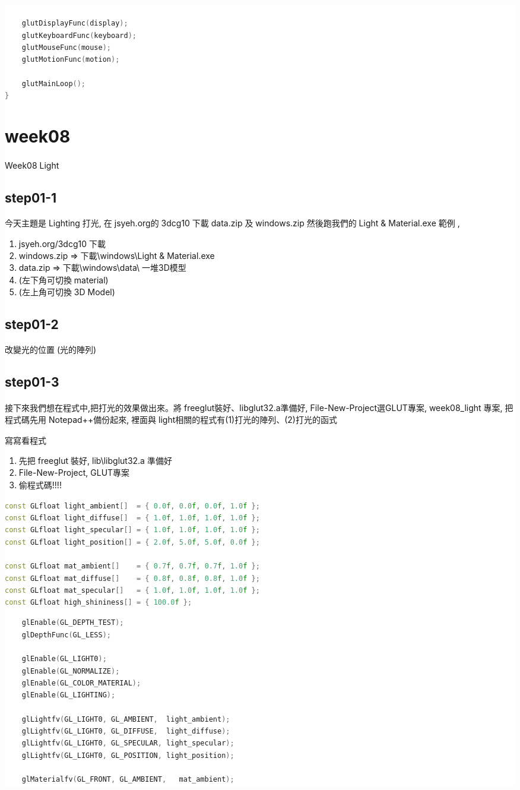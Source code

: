 ```C++

    glutDisplayFunc(display);
    glutKeyboardFunc(keyboard);
    glutMouseFunc(mouse);
    glutMotionFunc(motion);

    glutMainLoop();
}
```

# week08

Week08 Light



## step01-1
今天主題是 Lighting 打光, 在 jsyeh.org的 3dcg10 下載 data.zip 及 windows.zip 然後跑我們的 Light & Material.exe 範例 ,
1. jsyeh.org/3dcg10 下載
2. windows.zip => 下載\windows\Light & Material.exe
3. data.zip    => 下載\windows\data\ 一堆3D模型
4. (左下角可切換 material)
5. (左上角可切換 3D Model)

## step01-2
改變光的位置 (光的陣列)

## step01-3
接下來我們想在程式中,把打光的效果做出來。將 freeglut裝好、libglut32.a準備好, File-New-Project選GLUT專案, week08_light 專案, 把程式碼先用 Notepad++備份起來, 裡面與 light相關的程式有(1)打光的陣列、(2)打光的函式

寫寫看程式
1. 先把 freeglut 裝好,  lib\libglut32.a 準備好
2. File-New-Project, GLUT專案
3. 偷程式碼!!!!

```c++
const GLfloat light_ambient[]  = { 0.0f, 0.0f, 0.0f, 1.0f };
const GLfloat light_diffuse[]  = { 1.0f, 1.0f, 1.0f, 1.0f };
const GLfloat light_specular[] = { 1.0f, 1.0f, 1.0f, 1.0f };
const GLfloat light_position[] = { 2.0f, 5.0f, 5.0f, 0.0f };

const GLfloat mat_ambient[]    = { 0.7f, 0.7f, 0.7f, 1.0f };
const GLfloat mat_diffuse[]    = { 0.8f, 0.8f, 0.8f, 1.0f };
const GLfloat mat_specular[]   = { 1.0f, 1.0f, 1.0f, 1.0f };
const GLfloat high_shininess[] = { 100.0f };
```

```c++
    glEnable(GL_DEPTH_TEST);
    glDepthFunc(GL_LESS);

    glEnable(GL_LIGHT0);
    glEnable(GL_NORMALIZE);
    glEnable(GL_COLOR_MATERIAL);
    glEnable(GL_LIGHTING);

    glLightfv(GL_LIGHT0, GL_AMBIENT,  light_ambient);
    glLightfv(GL_LIGHT0, GL_DIFFUSE,  light_diffuse);
    glLightfv(GL_LIGHT0, GL_SPECULAR, light_specular);
    glLightfv(GL_LIGHT0, GL_POSITION, light_position);

    glMaterialfv(GL_FRONT, GL_AMBIENT,   mat_ambient);
```